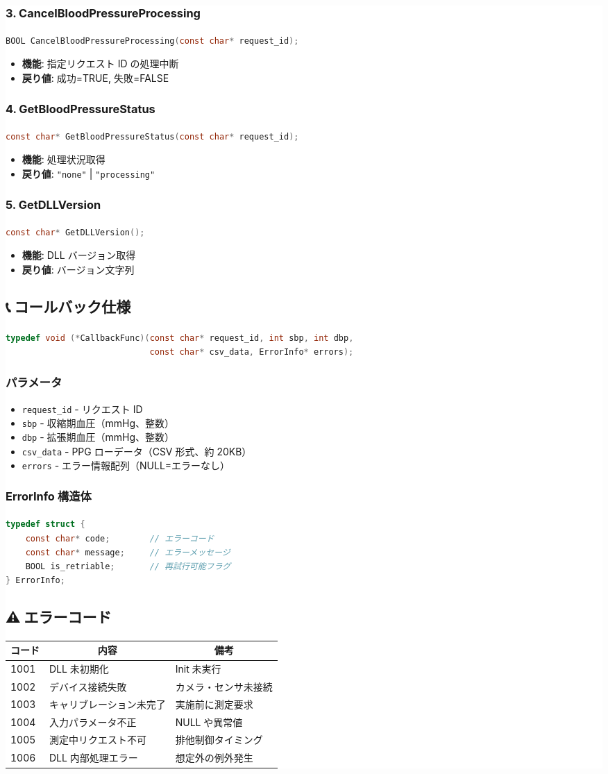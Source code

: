 ### 3. CancelBloodPressureProcessing

```c
BOOL CancelBloodPressureProcessing(const char* request_id);
```

- **機能**: 指定リクエスト ID の処理中断
- **戻り値**: 成功=TRUE, 失敗=FALSE

### 4. GetBloodPressureStatus

```c
const char* GetBloodPressureStatus(const char* request_id);
```

- **機能**: 処理状況取得
- **戻り値**: `"none"` | `"processing"`

### 5. GetDLLVersion

```c
const char* GetDLLVersion();
```

- **機能**: DLL バージョン取得
- **戻り値**: バージョン文字列

## 📞 コールバック仕様

```c
typedef void (*CallbackFunc)(const char* request_id, int sbp, int dbp,
                             const char* csv_data, ErrorInfo* errors);
```

### パラメータ

- `request_id` - リクエスト ID
- `sbp` - 収縮期血圧（mmHg、整数）
- `dbp` - 拡張期血圧（mmHg、整数）
- `csv_data` - PPG ローデータ（CSV 形式、約 20KB）
- `errors` - エラー情報配列（NULL=エラーなし）

### ErrorInfo 構造体

```c
typedef struct {
    const char* code;        // エラーコード
    const char* message;     // エラーメッセージ
    BOOL is_retriable;       // 再試行可能フラグ
} ErrorInfo;
```

## ⚠️ エラーコード

| コード | 内容                     | 備考                 |
| ------ | ------------------------ | -------------------- |
| 1001   | DLL 未初期化             | Init 未実行          |
| 1002   | デバイス接続失敗         | カメラ・センサ未接続 |
| 1003   | キャリブレーション未完了 | 実施前に測定要求     |
| 1004   | 入力パラメータ不正       | NULL や異常値        |
| 1005   | 測定中リクエスト不可     | 排他制御タイミング   |
| 1006   | DLL 内部処理エラー       | 想定外の例外発生     |
